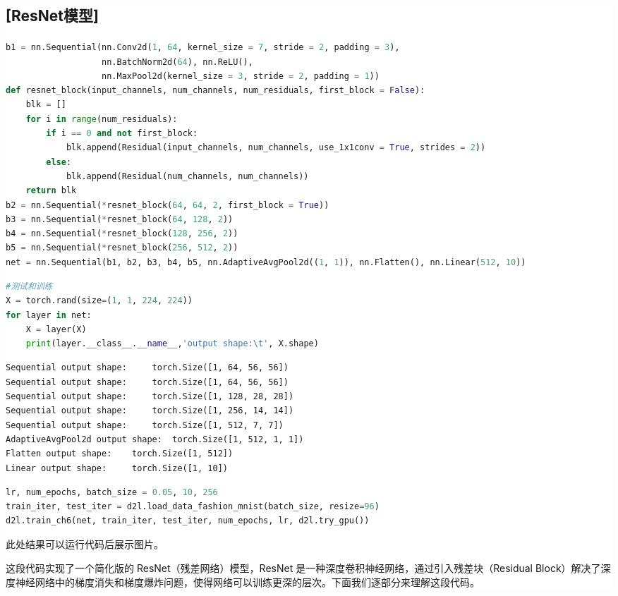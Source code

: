 

## [**ResNet模型**]


```python
b1 = nn.Sequential(nn.Conv2d(1, 64, kernel_size = 7, stride = 2, padding = 3),
                   nn.BatchNorm2d(64), nn.ReLU(),
                   nn.MaxPool2d(kernel_size = 3, stride = 2, padding = 1))
def resnet_block(input_channels, num_channels, num_residuals, first_block = False):
    blk = []
    for i in range(num_residuals):
        if i == 0 and not first_block:
            blk.append(Residual(input_channels, num_channels, use_1x1conv = True, strides = 2))
        else:
            blk.append(Residual(num_channels, num_channels))
    return blk
b2 = nn.Sequential(*resnet_block(64, 64, 2, first_block = True))
b3 = nn.Sequential(*resnet_block(64, 128, 2))
b4 = nn.Sequential(*resnet_block(128, 256, 2))
b5 = nn.Sequential(*resnet_block(256, 512, 2))
net = nn.Sequential(b1, b2, b3, b4, b5, nn.AdaptiveAvgPool2d((1, 1)), nn.Flatten(), nn.Linear(512, 10))
```


```python
#测试和训练
X = torch.rand(size=(1, 1, 224, 224))
for layer in net:
    X = layer(X)
    print(layer.__class__.__name__,'output shape:\t', X.shape)
```

    Sequential output shape:	 torch.Size([1, 64, 56, 56])
    Sequential output shape:	 torch.Size([1, 64, 56, 56])
    Sequential output shape:	 torch.Size([1, 128, 28, 28])
    Sequential output shape:	 torch.Size([1, 256, 14, 14])
    Sequential output shape:	 torch.Size([1, 512, 7, 7])
    AdaptiveAvgPool2d output shape:	 torch.Size([1, 512, 1, 1])
    Flatten output shape:	 torch.Size([1, 512])
    Linear output shape:	 torch.Size([1, 10])
    


```python
lr, num_epochs, batch_size = 0.05, 10, 256
train_iter, test_iter = d2l.load_data_fashion_mnist(batch_size, resize=96)
d2l.train_ch6(net, train_iter, test_iter, num_epochs, lr, d2l.try_gpu())
```


    
此处结果可以运行代码后展示图片。
    


这段代码实现了一个简化版的 ResNet（残差网络）模型，ResNet 是一种深度卷积神经网络，通过引入残差块（Residual Block）解决了深度神经网络中的梯度消失和梯度爆炸问题，使得网络可以训练更深的层次。下面我们逐部分来理解这段代码。
